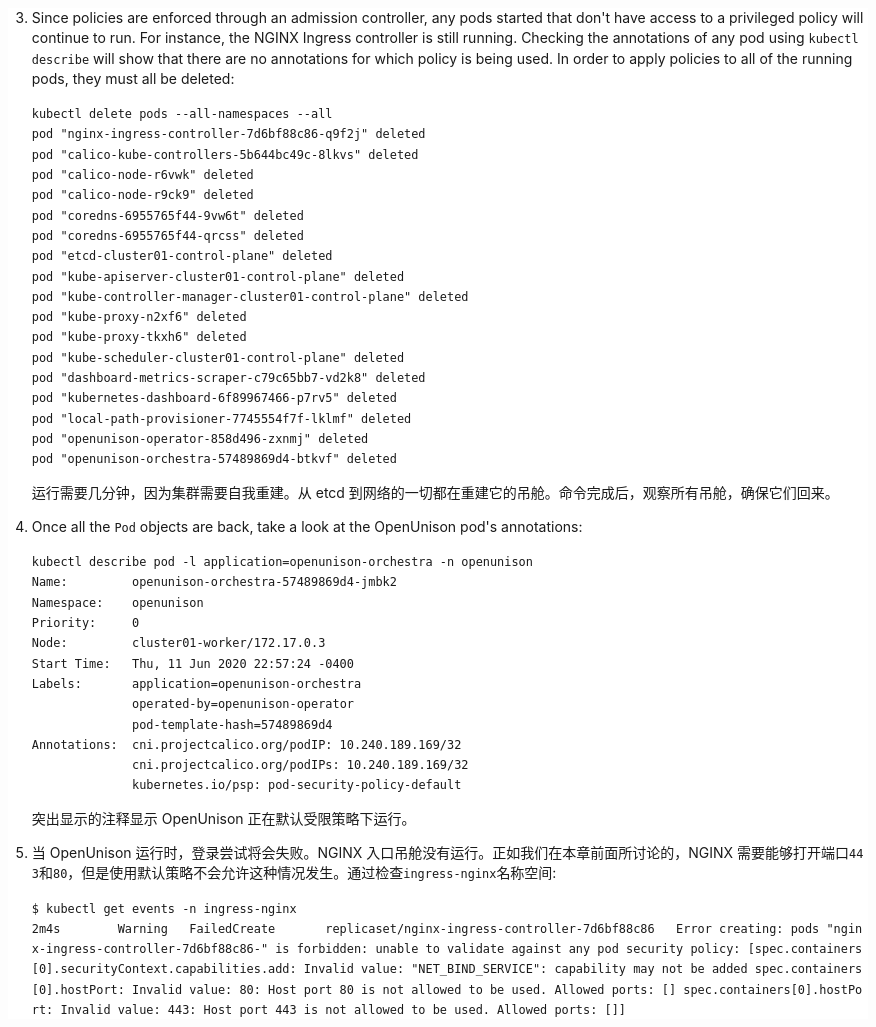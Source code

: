 3.  Since policies are enforced through an admission controller, any pods started that don't have access to a privileged policy will continue to run. For instance, the NGINX Ingress controller is still running. Checking the annotations of any pod using `kubectl describe` will show that there are no annotations for which policy is being used. In order to apply policies to all of the running pods, they must all be deleted:

    ```
    kubectl delete pods --all-namespaces --all
    pod "nginx-ingress-controller-7d6bf88c86-q9f2j" deleted
    pod "calico-kube-controllers-5b644bc49c-8lkvs" deleted
    pod "calico-node-r6vwk" deleted
    pod "calico-node-r9ck9" deleted
    pod "coredns-6955765f44-9vw6t" deleted
    pod "coredns-6955765f44-qrcss" deleted
    pod "etcd-cluster01-control-plane" deleted
    pod "kube-apiserver-cluster01-control-plane" deleted
    pod "kube-controller-manager-cluster01-control-plane" deleted
    pod "kube-proxy-n2xf6" deleted
    pod "kube-proxy-tkxh6" deleted
    pod "kube-scheduler-cluster01-control-plane" deleted
    pod "dashboard-metrics-scraper-c79c65bb7-vd2k8" deleted
    pod "kubernetes-dashboard-6f89967466-p7rv5" deleted
    pod "local-path-provisioner-7745554f7f-lklmf" deleted
    pod "openunison-operator-858d496-zxnmj" deleted
    pod "openunison-orchestra-57489869d4-btkvf" deleted
    ```

    运行需要几分钟，因为集群需要自我重建。从 etcd 到网络的一切都在重建它的吊舱。命令完成后，观察所有吊舱，确保它们回来。

4.  Once all the `Pod` objects are back, take a look at the OpenUnison pod's annotations:

    ```
    kubectl describe pod -l application=openunison-orchestra -n openunison
    Name:         openunison-orchestra-57489869d4-jmbk2
    Namespace:    openunison
    Priority:     0
    Node:         cluster01-worker/172.17.0.3
    Start Time:   Thu, 11 Jun 2020 22:57:24 -0400
    Labels:       application=openunison-orchestra
                  operated-by=openunison-operator
                  pod-template-hash=57489869d4
    Annotations:  cni.projectcalico.org/podIP: 10.240.189.169/32
                  cni.projectcalico.org/podIPs: 10.240.189.169/32
                  kubernetes.io/psp: pod-security-policy-default
    ```

    突出显示的注释显示 OpenUnison 正在默认受限策略下运行。

5.  当 OpenUnison 运行时，登录尝试将会失败。NGINX 入口吊舱没有运行。正如我们在本章前面所讨论的，NGINX 需要能够打开端口`443`和`80`，但是使用默认策略不会允许这种情况发生。通过检查`ingress-nginx`名称空间:

    ```
    $ kubectl get events -n ingress-nginx
    2m4s        Warning   FailedCreate       replicaset/nginx-ingress-controller-7d6bf88c86   Error creating: pods "nginx-ingress-controller-7d6bf88c86-" is forbidden: unable to validate against any pod security policy: [spec.containers[0].securityContext.capabilities.add: Invalid value: "NET_BIND_SERVICE": capability may not be added spec.containers[0].hostPort: Invalid value: 80: Host port 80 is not allowed to be used. Allowed ports: [] spec.containers[0].hostPort: Invalid value: 443: Host port 443 is not allowed to be used. Allowed ports: []]
    ```
